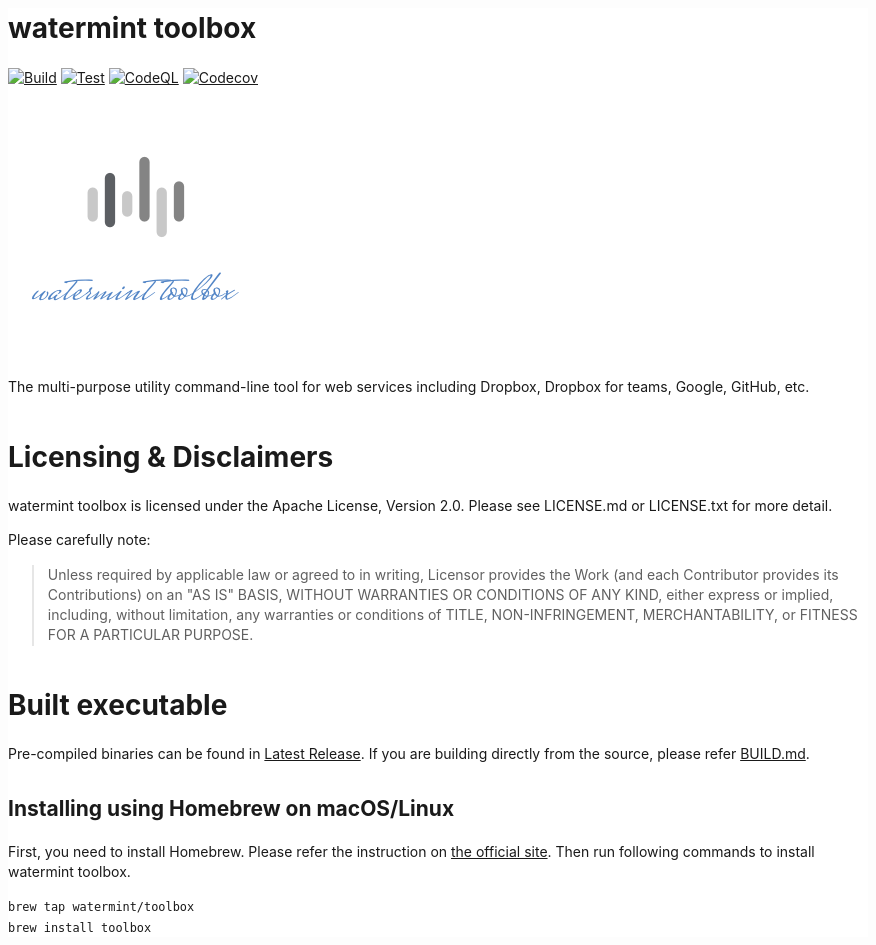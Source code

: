 # watermint toolbox

[![Build](https://github.com/watermint/toolbox/actions/workflows/build.yml/badge.svg)](https://github.com/watermint/toolbox/actions/workflows/build.yml)
[![Test](https://github.com/watermint/toolbox/actions/workflows/test.yml/badge.svg)](https://github.com/watermint/toolbox/actions/workflows/test.yml)
[![CodeQL](https://github.com/watermint/toolbox/actions/workflows/codeql-analysis.yml/badge.svg)](https://github.com/watermint/toolbox/actions/workflows/codeql-analysis.yml)
[![Codecov](https://codecov.io/gh/watermint/toolbox/branch/main/graph/badge.svg?token=CrE8reSVvE)](https://codecov.io/gh/watermint/toolbox)

![watermint toolbox](resources/images/watermint-toolbox-256x256.png)

The multi-purpose utility command-line tool for web services including Dropbox, Dropbox for teams, Google, GitHub, etc.

# Licensing & Disclaimers

watermint toolbox is licensed under the Apache License, Version 2.0.
Please see LICENSE.md or LICENSE.txt for more detail.

Please carefully note:
> Unless required by applicable law or agreed to in writing, Licensor provides the Work (and each Contributor provides its Contributions) on an "AS IS" BASIS, WITHOUT WARRANTIES OR CONDITIONS OF ANY KIND, either express or implied, including, without limitation, any warranties or conditions of TITLE, NON-INFRINGEMENT, MERCHANTABILITY, or FITNESS FOR A PARTICULAR PURPOSE.

# Built executable

Pre-compiled binaries can be found in [Latest Release](https://github.com/watermint/toolbox/releases/latest). If you are building directly from the source, please refer [BUILD.md](BUILD.md).

## Installing using Homebrew on macOS/Linux

First, you need to install Homebrew. Please refer the instruction on [the official site](https://brew.sh/). Then run following commands to install watermint toolbox.
```
brew tap watermint/toolbox
brew install toolbox
```
